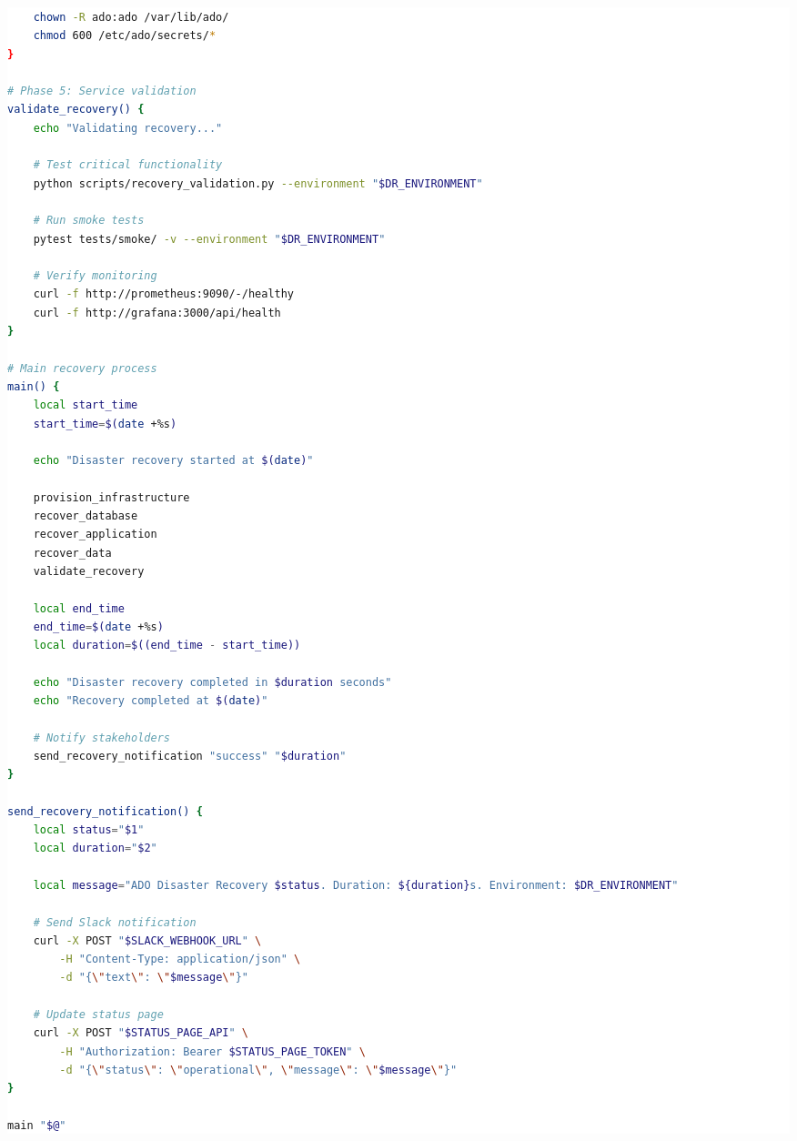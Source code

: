 ```bash
    chown -R ado:ado /var/lib/ado/
    chmod 600 /etc/ado/secrets/*
}

# Phase 5: Service validation
validate_recovery() {
    echo "Validating recovery..."
    
    # Test critical functionality
    python scripts/recovery_validation.py --environment "$DR_ENVIRONMENT"
    
    # Run smoke tests
    pytest tests/smoke/ -v --environment "$DR_ENVIRONMENT"
    
    # Verify monitoring
    curl -f http://prometheus:9090/-/healthy
    curl -f http://grafana:3000/api/health
}

# Main recovery process
main() {
    local start_time
    start_time=$(date +%s)
    
    echo "Disaster recovery started at $(date)"
    
    provision_infrastructure
    recover_database
    recover_application
    recover_data
    validate_recovery
    
    local end_time
    end_time=$(date +%s)
    local duration=$((end_time - start_time))
    
    echo "Disaster recovery completed in $duration seconds"
    echo "Recovery completed at $(date)"
    
    # Notify stakeholders
    send_recovery_notification "success" "$duration"
}

send_recovery_notification() {
    local status="$1"
    local duration="$2"
    
    local message="ADO Disaster Recovery $status. Duration: ${duration}s. Environment: $DR_ENVIRONMENT"
    
    # Send Slack notification
    curl -X POST "$SLACK_WEBHOOK_URL" \
        -H "Content-Type: application/json" \
        -d "{\"text\": \"$message\"}"
    
    # Update status page
    curl -X POST "$STATUS_PAGE_API" \
        -H "Authorization: Bearer $STATUS_PAGE_TOKEN" \
        -d "{\"status\": \"operational\", \"message\": \"$message\"}"
}

main "$@"
```